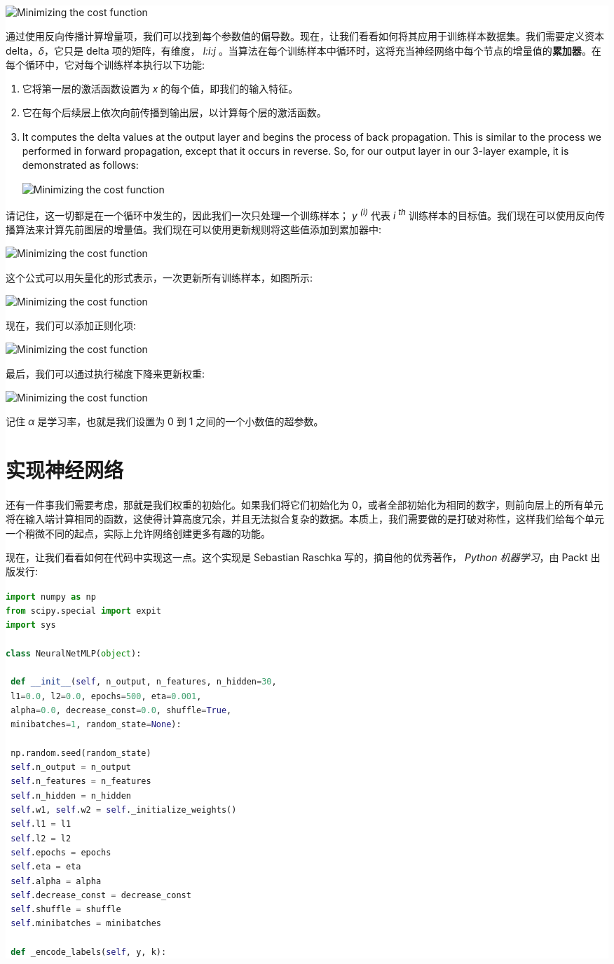 ![Minimizing the cost function](graphics/B05198_06_31.jpg)

通过使用反向传播计算增量项，我们可以找到每个参数值的偏导数。现在，让我们看看如何将其应用于训练样本数据集。我们需要定义资本 delta，*δ*，它只是 delta 项的矩阵，有维度， *l:i:j* 。当算法在每个训练样本中循环时，这将充当神经网络中每个节点的增量值的**累加器**。在每个循环中，它对每个训练样本执行以下功能:

1.  它将第一层的激活函数设置为 *x* 的每个值，即我们的输入特征。
2.  它在每个后续层上依次向前传播到输出层，以计算每个层的激活函数。
3.  It computes the delta values at the output layer and begins the process of back propagation. This is similar to the process we performed in forward propagation, except that it occurs in reverse. So, for our output layer in our 3-layer example, it is demonstrated as follows:

    ![Minimizing the cost function](graphics/B05198_06_32.jpg)

请记住，这一切都是在一个循环中发生的，因此我们一次只处理一个训练样本； *y <sup>(i)</sup>* 代表 *i <sup>th</sup>* 训练样本的目标值。我们现在可以使用反向传播算法来计算先前图层的增量值。我们现在可以使用更新规则将这些值添加到累加器中:

![Minimizing the cost function](graphics/B05198_06_33.jpg)

这个公式可以用矢量化的形式表示，一次更新所有训练样本，如图所示:

![Minimizing the cost function](graphics/B05198_06_34.jpg)

现在，我们可以添加正则化项:

![Minimizing the cost function](graphics/B05198_06_35.jpg)

最后，我们可以通过执行梯度下降来更新权重:

![Minimizing the cost function](graphics/B05198_06_36.jpg)

记住 *α* 是学习率，也就是我们设置为 0 到 1 之间的一个小数值的超参数。

# 实现神经网络

还有一件事我们需要考虑，那就是我们权重的初始化。如果我们将它们初始化为 0，或者全部初始化为相同的数字，则前向层上的所有单元将在输入端计算相同的函数，这使得计算高度冗余，并且无法拟合复杂的数据。本质上，我们需要做的是打破对称性，这样我们给每个单元一个稍微不同的起点，实际上允许网络创建更多有趣的功能。

现在，让我们看看如何在代码中实现这一点。这个实现是 Sebastian Raschka 写的，摘自他的优秀著作， *Python 机器学习*，由 Packt 出版发行:

```py
import numpy as np
from scipy.special import expit
import sys

class NeuralNetMLP(object):

 def __init__(self, n_output, n_features, n_hidden=30,
 l1=0.0, l2=0.0, epochs=500, eta=0.001, 
 alpha=0.0, decrease_const=0.0, shuffle=True,
 minibatches=1, random_state=None):

 np.random.seed(random_state)
 self.n_output = n_output
 self.n_features = n_features
 self.n_hidden = n_hidden
 self.w1, self.w2 = self._initialize_weights()
 self.l1 = l1
 self.l2 = l2
 self.epochs = epochs
 self.eta = eta
 self.alpha = alpha
 self.decrease_const = decrease_const
 self.shuffle = shuffle
 self.minibatches = minibatches

 def _encode_labels(self, y, k):
```